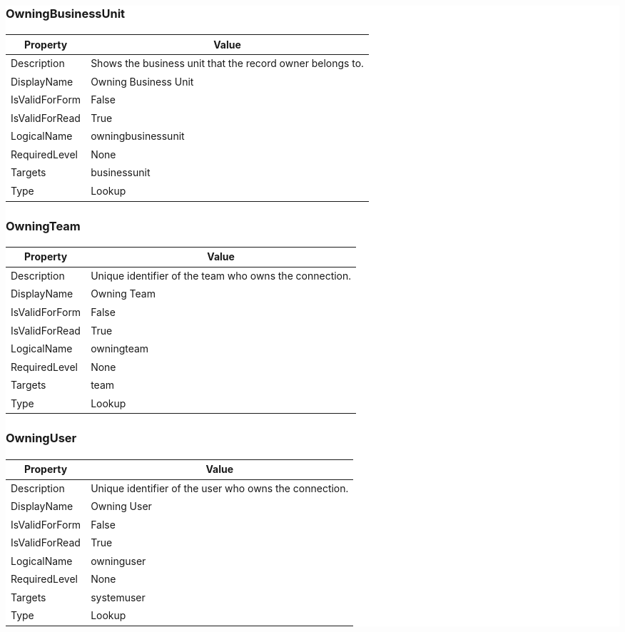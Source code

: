 ### <a name="BKMK_OwningBusinessUnit"></a> OwningBusinessUnit

|Property|Value|
|--------|-----|
|Description|Shows the business unit that the record owner belongs to.|
|DisplayName|Owning Business Unit|
|IsValidForForm|False|
|IsValidForRead|True|
|LogicalName|owningbusinessunit|
|RequiredLevel|None|
|Targets|businessunit|
|Type|Lookup|


### <a name="BKMK_OwningTeam"></a> OwningTeam

|Property|Value|
|--------|-----|
|Description|Unique identifier of the team who owns the connection.|
|DisplayName|Owning Team|
|IsValidForForm|False|
|IsValidForRead|True|
|LogicalName|owningteam|
|RequiredLevel|None|
|Targets|team|
|Type|Lookup|


### <a name="BKMK_OwningUser"></a> OwningUser

|Property|Value|
|--------|-----|
|Description|Unique identifier of the user who owns the connection.|
|DisplayName|Owning User|
|IsValidForForm|False|
|IsValidForRead|True|
|LogicalName|owninguser|
|RequiredLevel|None|
|Targets|systemuser|
|Type|Lookup|
